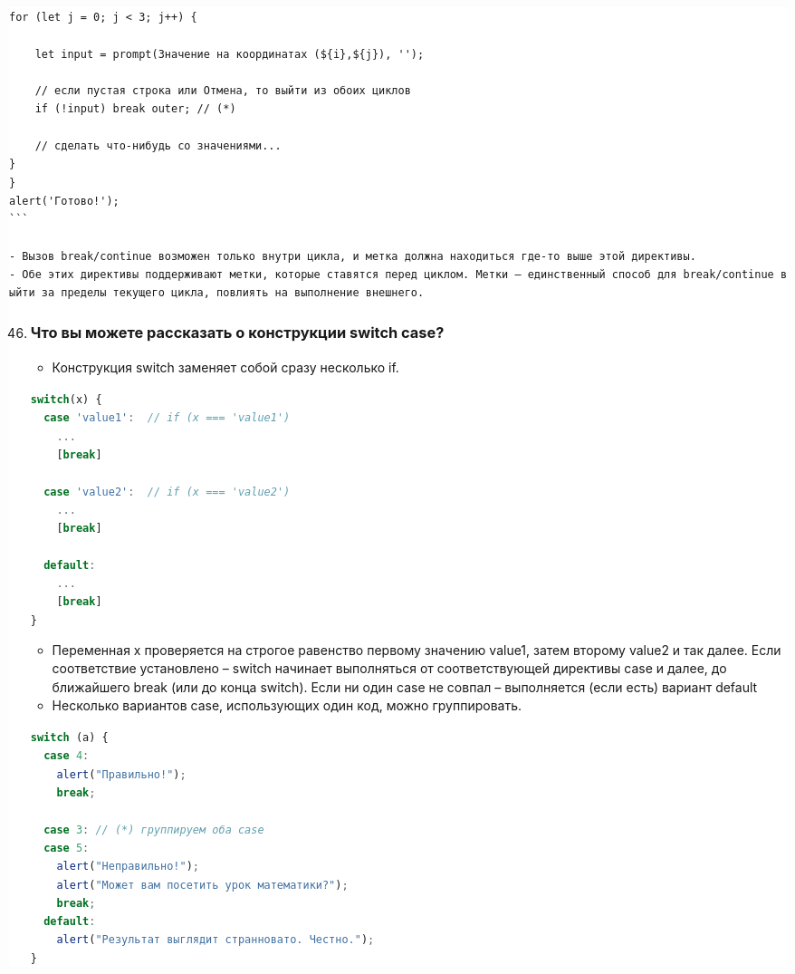     for (let j = 0; j < 3; j++) {

        let input = prompt(Значение на координатах (${i},${j}), '');

        // если пустая строка или Отмена, то выйти из обоих циклов
        if (!input) break outer; // (*)

        // сделать что-нибудь со значениями...
    }
    }
    alert('Готово!');
    ```

    - Вызов break/continue возможен только внутри цикла, и метка должна находиться где-то выше этой директивы.
    - Обе этих директивы поддерживают метки, которые ставятся перед циклом. Метки – единственный способ для break/continue выйти за пределы текущего цикла, повлиять на выполнение внешнего.

46. ### Что вы можете рассказать о конструкции switch case?

    - Конструкция switch заменяет собой сразу несколько if.

    ```js
    switch(x) {
      case 'value1':  // if (x === 'value1')
        ...
        [break]

      case 'value2':  // if (x === 'value2')
        ...
        [break]

      default:
        ...
        [break]
    }
    ```

    - Переменная x проверяется на строгое равенство первому значению value1, затем второму value2 и так далее. Если соответствие установлено – switch начинает выполняться от соответствующей директивы case и далее, до ближайшего break (или до конца switch). Если ни один case не совпал – выполняется (если есть) вариант default
    - Несколько вариантов case, использующих один код, можно группировать.

    ```js
    switch (a) {
      case 4:
        alert("Правильно!");
        break;

      case 3: // (*) группируем оба case
      case 5:
        alert("Неправильно!");
        alert("Может вам посетить урок математики?");
        break;
      default:
        alert("Результат выглядит странновато. Честно.");
    }
    ```
